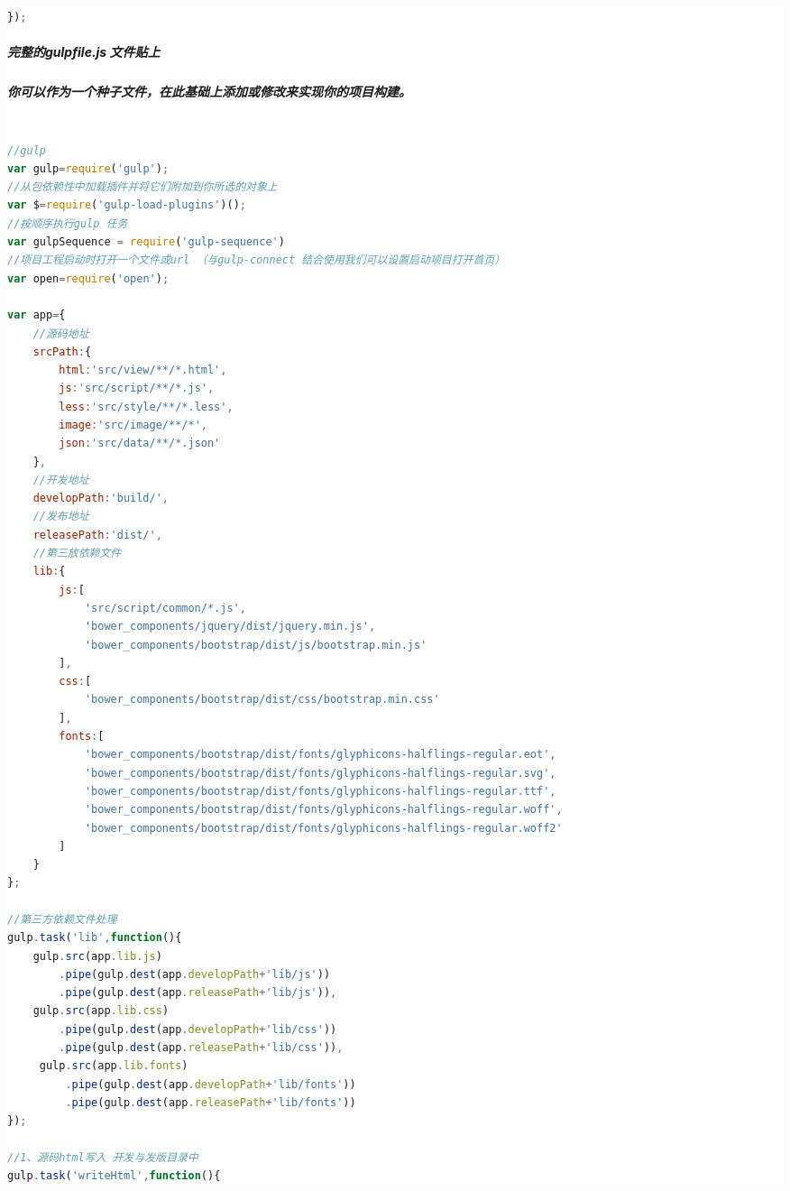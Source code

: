 ```javascript
});
```
##### 完整的gulpfile.js 文件贴上
##### 你可以作为一个种子文件，在此基础上添加或修改来实现你的项目构建。
```javascript

//gulp
var gulp=require('gulp');
//从包依赖性中加载插件并将它们附加到你所选的对象上
var $=require('gulp-load-plugins')();
//按顺序执行gulp 任务
var gulpSequence = require('gulp-sequence')
//项目工程启动时打开一个文件或url （与gulp-connect 结合使用我们可以设置启动项目打开首页）
var open=require('open');

var app={
    //源码地址
    srcPath:{
        html:'src/view/**/*.html',
        js:'src/script/**/*.js',
        less:'src/style/**/*.less',
        image:'src/image/**/*',
        json:'src/data/**/*.json'
    },
    //开发地址
    developPath:'build/',
    //发布地址
    releasePath:'dist/',
    //第三放依赖文件
    lib:{
        js:[
            'src/script/common/*.js',
            'bower_components/jquery/dist/jquery.min.js',
            'bower_components/bootstrap/dist/js/bootstrap.min.js'
        ],
        css:[
            'bower_components/bootstrap/dist/css/bootstrap.min.css'
        ],
        fonts:[
            'bower_components/bootstrap/dist/fonts/glyphicons-halflings-regular.eot',
            'bower_components/bootstrap/dist/fonts/glyphicons-halflings-regular.svg',
            'bower_components/bootstrap/dist/fonts/glyphicons-halflings-regular.ttf',
            'bower_components/bootstrap/dist/fonts/glyphicons-halflings-regular.woff',
            'bower_components/bootstrap/dist/fonts/glyphicons-halflings-regular.woff2'
        ]
    }
};

//第三方依赖文件处理
gulp.task('lib',function(){
    gulp.src(app.lib.js)
        .pipe(gulp.dest(app.developPath+'lib/js'))
        .pipe(gulp.dest(app.releasePath+'lib/js')),
    gulp.src(app.lib.css)
        .pipe(gulp.dest(app.developPath+'lib/css'))
        .pipe(gulp.dest(app.releasePath+'lib/css')),
     gulp.src(app.lib.fonts)
         .pipe(gulp.dest(app.developPath+'lib/fonts'))
         .pipe(gulp.dest(app.releasePath+'lib/fonts'))
});

//1、源码html写入 开发与发版目录中
gulp.task('writeHtml',function(){
```